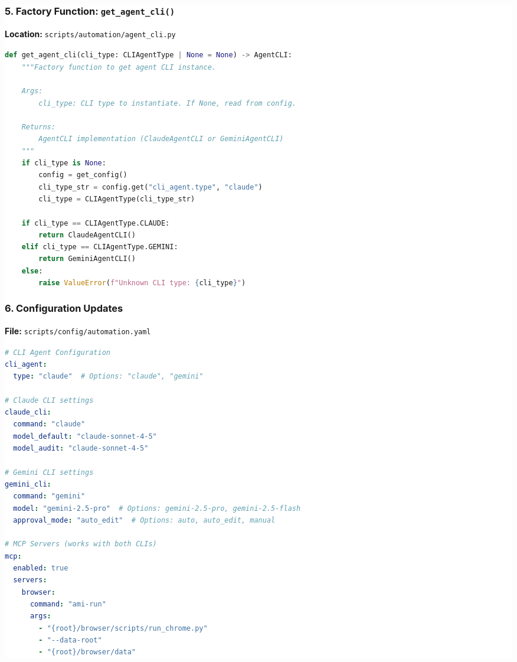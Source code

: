 ### 5. Factory Function: `get_agent_cli()`

**Location:** `scripts/automation/agent_cli.py`

```python
def get_agent_cli(cli_type: CLIAgentType | None = None) -> AgentCLI:
    """Factory function to get agent CLI instance.

    Args:
        cli_type: CLI type to instantiate. If None, read from config.

    Returns:
        AgentCLI implementation (ClaudeAgentCLI or GeminiAgentCLI)
    """
    if cli_type is None:
        config = get_config()
        cli_type_str = config.get("cli_agent.type", "claude")
        cli_type = CLIAgentType(cli_type_str)

    if cli_type == CLIAgentType.CLAUDE:
        return ClaudeAgentCLI()
    elif cli_type == CLIAgentType.GEMINI:
        return GeminiAgentCLI()
    else:
        raise ValueError(f"Unknown CLI type: {cli_type}")
```

### 6. Configuration Updates

**File:** `scripts/config/automation.yaml`

```yaml
# CLI Agent Configuration
cli_agent:
  type: "claude"  # Options: "claude", "gemini"

# Claude CLI settings
claude_cli:
  command: "claude"
  model_default: "claude-sonnet-4-5"
  model_audit: "claude-sonnet-4-5"

# Gemini CLI settings
gemini_cli:
  command: "gemini"
  model: "gemini-2.5-pro"  # Options: gemini-2.5-pro, gemini-2.5-flash
  approval_mode: "auto_edit"  # Options: auto, auto_edit, manual

# MCP Servers (works with both CLIs)
mcp:
  enabled: true
  servers:
    browser:
      command: "ami-run"
      args:
        - "{root}/browser/scripts/run_chrome.py"
        - "--data-root"
        - "{root}/browser/data"
```

